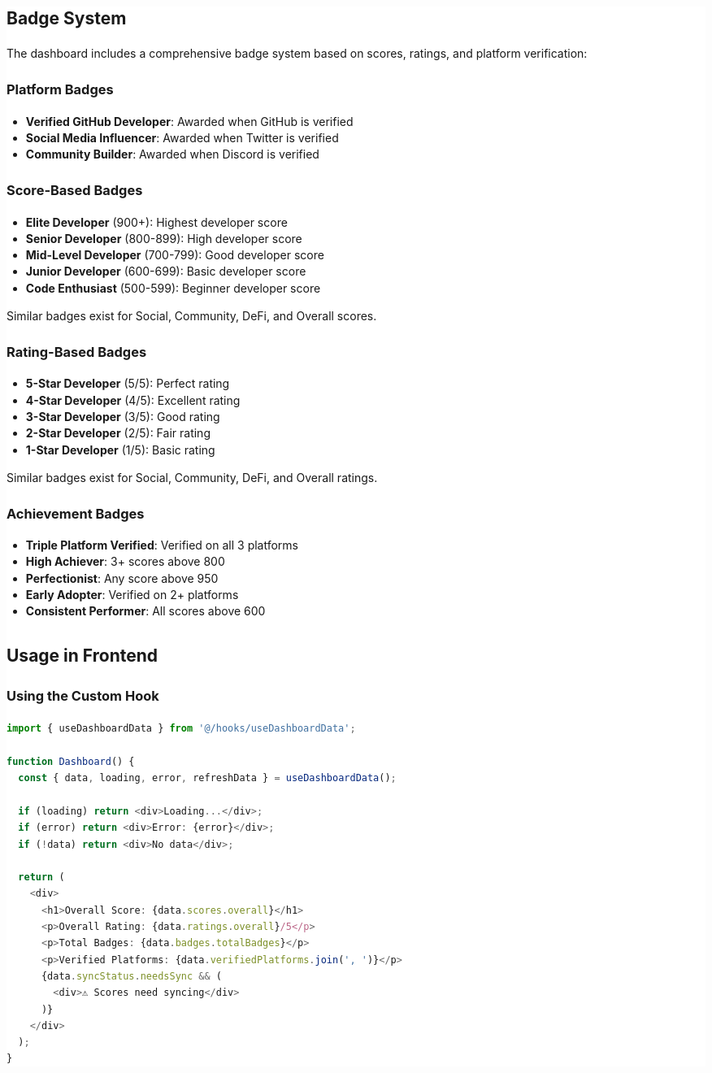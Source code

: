 ## Badge System

The dashboard includes a comprehensive badge system based on scores, ratings, and platform verification:

### Platform Badges
- **Verified GitHub Developer**: Awarded when GitHub is verified
- **Social Media Influencer**: Awarded when Twitter is verified
- **Community Builder**: Awarded when Discord is verified

### Score-Based Badges
- **Elite Developer** (900+): Highest developer score
- **Senior Developer** (800-899): High developer score
- **Mid-Level Developer** (700-799): Good developer score
- **Junior Developer** (600-699): Basic developer score
- **Code Enthusiast** (500-599): Beginner developer score

Similar badges exist for Social, Community, DeFi, and Overall scores.

### Rating-Based Badges
- **5-Star Developer** (5/5): Perfect rating
- **4-Star Developer** (4/5): Excellent rating
- **3-Star Developer** (3/5): Good rating
- **2-Star Developer** (2/5): Fair rating
- **1-Star Developer** (1/5): Basic rating

Similar badges exist for Social, Community, DeFi, and Overall ratings.

### Achievement Badges
- **Triple Platform Verified**: Verified on all 3 platforms
- **High Achiever**: 3+ scores above 800
- **Perfectionist**: Any score above 950
- **Early Adopter**: Verified on 2+ platforms
- **Consistent Performer**: All scores above 600

## Usage in Frontend

### Using the Custom Hook

```typescript
import { useDashboardData } from '@/hooks/useDashboardData';

function Dashboard() {
  const { data, loading, error, refreshData } = useDashboardData();

  if (loading) return <div>Loading...</div>;
  if (error) return <div>Error: {error}</div>;
  if (!data) return <div>No data</div>;

  return (
    <div>
      <h1>Overall Score: {data.scores.overall}</h1>
      <p>Overall Rating: {data.ratings.overall}/5</p>
      <p>Total Badges: {data.badges.totalBadges}</p>
      <p>Verified Platforms: {data.verifiedPlatforms.join(', ')}</p>
      {data.syncStatus.needsSync && (
        <div>⚠️ Scores need syncing</div>
      )}
    </div>
  );
}
```

